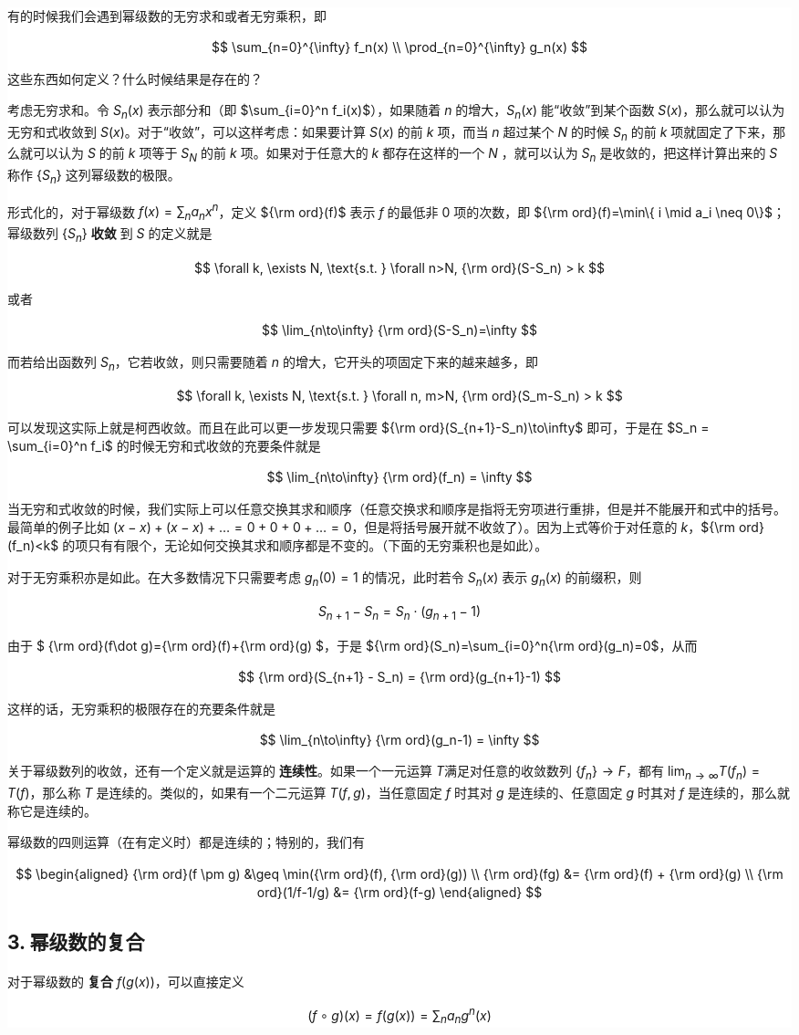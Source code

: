 有的时候我们会遇到幂级数的无穷求和或者无穷乘积，即

$$ \sum_{n=0}^{\infty} f_n(x) \\ \prod_{n=0}^{\infty} g_n(x) $$

这些东西如何定义？什么时候结果是存在的？

考虑无穷求和。令 $S_n(x)$ 表示部分和（即 $\sum_{i=0}^n f_i(x)$），如果随着 $n$ 的增大，$S_n(x)$ 能“收敛”到某个函数 $S(x)$，那么就可以认为无穷和式收敛到 $S(x)$。对于“收敛”，可以这样考虑：如果要计算 $S(x)$ 的前 $k$ 项，而当 $n$ 超过某个 $N$ 的时候 $S_n$ 的前 $k$ 项就固定了下来，那么就可以认为 $S$ 的前 $k$ 项等于 $S_N$ 的前 $k$ 项。如果对于任意大的 $k$ 都存在这样的一个 $N$ ，就可以认为 $S_n$ 是收敛的，把这样计算出来的 $S$ 称作 $\{S_n\}$ 这列幂级数的极限。

形式化的，对于幂级数 $f(x) = \sum_n a_n x^n$，定义 ${\rm ord}(f)$ 表示 $f$ 的最低非 $0$ 项的次数，即 ${\rm ord}(f)=\min\{ i \mid a_i \neq 0\}$；幂级数列 $\{S_n\}$ **收敛** 到 $S$ 的定义就是

$$ \forall k, \exists N, \text{s.t. } \forall n>N, {\rm ord}(S-S_n) > k $$

或者

$$ \lim_{n\to\infty} {\rm ord}(S-S_n)=\infty $$

而若给出函数列 $S_n$，它若收敛，则只需要随着 $n$ 的增大，它开头的项固定下来的越来越多，即

$$ \forall k, \exists N, \text{s.t. } \forall n, m>N, {\rm ord}(S_m-S_n) > k $$

可以发现这实际上就是柯西收敛。而且在此可以更一步发现只需要 ${\rm ord}(S_{n+1}-S_n)\to\infty$ 即可，于是在 $S_n = \sum_{i=0}^n f_i$ 的时候无穷和式收敛的充要条件就是

$$ \lim_{n\to\infty} {\rm ord}(f_n) = \infty $$

当无穷和式收敛的时候，我们实际上可以任意交换其求和顺序（任意交换求和顺序是指将无穷项进行重排，但是并不能展开和式中的括号。最简单的例子比如 $(x-x)+(x-x)+\dots=0+0+0+\dots=0$，但是将括号展开就不收敛了）。因为上式等价于对任意的 $k$，${\rm ord}(f_n)<k$ 的项只有有限个，无论如何交换其求和顺序都是不变的。（下面的无穷乘积也是如此）。

对于无穷乘积亦是如此。在大多数情况下只需要考虑 $g_n(0) = 1$ 的情况，此时若令 $S_n(x)$ 表示 $g_n(x)$ 的前缀积，则

$$ S_{n+1} - S_n = S_n\cdot(g_{n+1}-1) $$

由于 $ {\rm ord}(f\dot g)={\rm ord}(f)+{\rm ord}(g) $，于是 ${\rm ord}(S_n)=\sum_{i=0}^n{\rm ord}(g_n)=0$，从而

$$ {\rm ord}(S_{n+1} - S_n) = {\rm ord}(g_{n+1}-1) $$

这样的话，无穷乘积的极限存在的充要条件就是

$$ \lim_{n\to\infty} {\rm ord}(g_n-1) = \infty $$

关于幂级数列的收敛，还有一个定义就是运算的 **连续性**。如果一个一元运算 $T$满足对任意的收敛数列 $\{f_n\} \to F$，都有 $\lim_{n\to\infty}T(f_n)=T(f)$，那么称 $T$ 是连续的。类似的，如果有一个二元运算 $T(f,g)$，当任意固定 $f$ 时其对 $g$ 是连续的、任意固定 $g$ 时其对 $f$ 是连续的，那么就称它是连续的。

幂级数的四则运算（在有定义时）都是连续的；特别的，我们有

$$ \begin{aligned}
{\rm ord}(f \pm g) &\geq \min({\rm ord}(f), {\rm ord}(g)) \\
{\rm ord}(fg) &= {\rm ord}(f) + {\rm ord}(g) \\
{\rm ord}(1/f-1/g) &= {\rm ord}(f-g)
\end{aligned} $$

## 3. 幂级数的复合

对于幂级数的 **复合** $f(g(x))$，可以直接定义

$$ (f \circ g)(x) = f(g(x)) = \sum_n a_n g^n(x) $$
